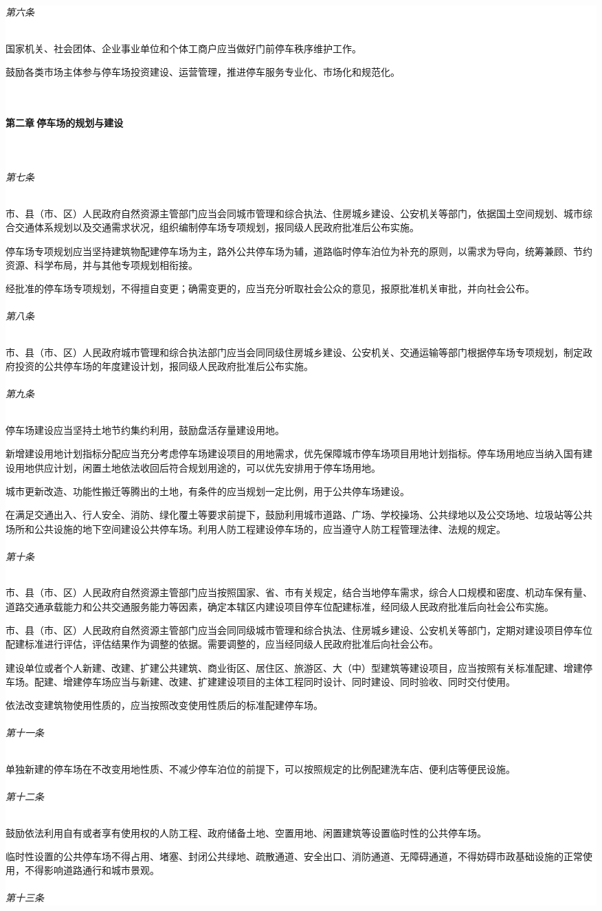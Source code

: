 ###### 第六条

国家机关、社会团体、企业事业单位和个体工商户应当做好门前停车秩序维护工作。

鼓励各类市场主体参与停车场投资建设、运营管理，推进停车服务专业化、市场化和规范化。

​

#### 第二章 停车场的规划与建设

​

###### 第七条

市、县（市、区）人民政府自然资源主管部门应当会同城市管理和综合执法、住房城乡建设、公安机关等部门，依据国土空间规划、城市综合交通体系规划以及交通需求状况，组织编制停车场专项规划，报同级人民政府批准后公布实施。

停车场专项规划应当坚持建筑物配建停车场为主，路外公共停车场为辅，道路临时停车泊位为补充的原则，以需求为导向，统筹兼顾、节约资源、科学布局，并与其他专项规划相衔接。

经批准的停车场专项规划，不得擅自变更；确需变更的，应当充分听取社会公众的意见，报原批准机关审批，并向社会公布。

###### 第八条

市、县（市、区）人民政府城市管理和综合执法部门应当会同同级住房城乡建设、公安机关、交通运输等部门根据停车场专项规划，制定政府投资的公共停车场的年度建设计划，报同级人民政府批准后公布实施。

###### 第九条

停车场建设应当坚持土地节约集约利用，鼓励盘活存量建设用地。

新增建设用地计划指标分配应当充分考虑停车场建设项目的用地需求，优先保障城市停车场项目用地计划指标。停车场用地应当纳入国有建设用地供应计划，闲置土地依法收回后符合规划用途的，可以优先安排用于停车场用地。

城市更新改造、功能性搬迁等腾出的土地，有条件的应当规划一定比例，用于公共停车场建设。

在满足交通出入、行人安全、消防、绿化覆土等要求前提下，鼓励利用城市道路、广场、学校操场、公共绿地以及公交场地、垃圾站等公共场所和公共设施的地下空间建设公共停车场。利用人防工程建设停车场的，应当遵守人防工程管理法律、法规的规定。

###### 第十条

市、县（市、区）人民政府自然资源主管部门应当按照国家、省、市有关规定，结合当地停车需求，综合人口规模和密度、机动车保有量、道路交通承载能力和公共交通服务能力等因素，确定本辖区内建设项目停车位配建标准，经同级人民政府批准后向社会公布实施。

市、县（市、区）人民政府自然资源主管部门应当会同同级城市管理和综合执法、住房城乡建设、公安机关等部门，定期对建设项目停车位配建标准进行评估，评估结果作为调整的依据。需要调整的，应当经同级人民政府批准后向社会公布。

建设单位或者个人新建、改建、扩建公共建筑、商业街区、居住区、旅游区、大（中）型建筑等建设项目，应当按照有关标准配建、增建停车场。配建、增建停车场应当与新建、改建、扩建建设项目的主体工程同时设计、同时建设、同时验收、同时交付使用。

依法改变建筑物使用性质的，应当按照改变使用性质后的标准配建停车场。

###### 第十一条

单独新建的停车场在不改变用地性质、不减少停车泊位的前提下，可以按照规定的比例配建洗车店、便利店等便民设施。

###### 第十二条

鼓励依法利用自有或者享有使用权的人防工程、政府储备土地、空置用地、闲置建筑等设置临时性的公共停车场。

临时性设置的公共停车场不得占用、堵塞、封闭公共绿地、疏散通道、安全出口、消防通道、无障碍通道，不得妨碍市政基础设施的正常使用，不得影响道路通行和城市景观。

###### 第十三条

